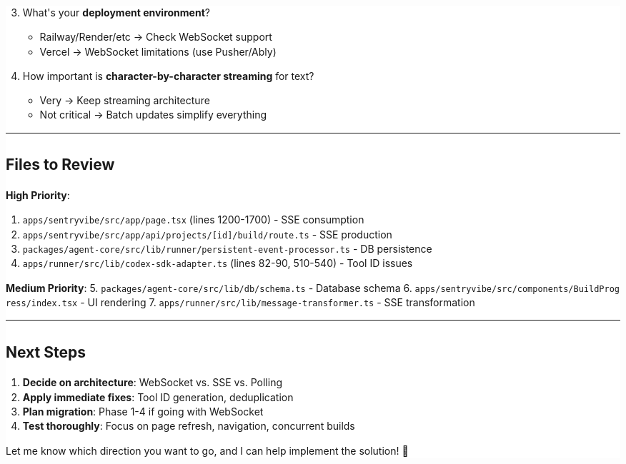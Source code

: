3. What's your **deployment environment**?
   - Railway/Render/etc → Check WebSocket support
   - Vercel → WebSocket limitations (use Pusher/Ably)

4. How important is **character-by-character streaming** for text?
   - Very → Keep streaming architecture
   - Not critical → Batch updates simplify everything

---

## Files to Review

**High Priority**:
1. `apps/sentryvibe/src/app/page.tsx` (lines 1200-1700) - SSE consumption
2. `apps/sentryvibe/src/app/api/projects/[id]/build/route.ts` - SSE production
3. `packages/agent-core/src/lib/runner/persistent-event-processor.ts` - DB persistence
4. `apps/runner/src/lib/codex-sdk-adapter.ts` (lines 82-90, 510-540) - Tool ID issues

**Medium Priority**:
5. `packages/agent-core/src/lib/db/schema.ts` - Database schema
6. `apps/sentryvibe/src/components/BuildProgress/index.tsx` - UI rendering
7. `apps/runner/src/lib/message-transformer.ts` - SSE transformation

---

## Next Steps

1. **Decide on architecture**: WebSocket vs. SSE vs. Polling
2. **Apply immediate fixes**: Tool ID generation, deduplication
3. **Plan migration**: Phase 1-4 if going with WebSocket
4. **Test thoroughly**: Focus on page refresh, navigation, concurrent builds

Let me know which direction you want to go, and I can help implement the solution! 🚀

